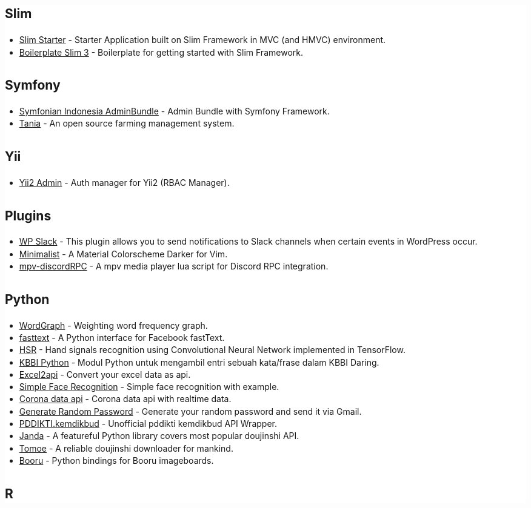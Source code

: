 ## Slim

- [Slim Starter](https://github.com/xsanisty/SlimStarter) - Starter Application built on Slim Framework in MVC (and HMVC) environment.
- [Boilerplate Slim 3](https://github.com/zhiephie/boilerplate-slim3) - Boilerplate for getting started with Slim Framework.

## Symfony

- [Symfonian Indonesia AdminBundle](https://github.com/SymfonyId/AdminBundle) - Admin Bundle with Symfony Framework.
- [Tania](https://github.com/Tanibox/tania) - An open source farming management system.

## Yii

- [Yii2 Admin](https://github.com/mdmsoft/yii2-admin) - Auth manager for Yii2 (RBAC Manager).

## Plugins

- [WP Slack](https://github.com/gedex/wp-slack) - This plugin allows you to send notifications to Slack channels when certain events in WordPress occur.
- [Minimalist](https://github.com/dikiaap/minimalist) - A Material Colorscheme Darker for Vim.
- [mpv-discordRPC](https://github.com/noaione/mpv-discordRPC) - A mpv media player lua script for Discord RPC integration.

## Python

- [WordGraph](https://github.com/tistaharahap/WordGraph) - Weighting word frequency graph.
- [fasttext](https://github.com/salestock/fastText.py) - A Python interface for Facebook fastText.
- [HSR](https://github.com/pyk/hsr) - Hand signals recognition using Convolutional Neural Network implemented in TensorFlow.
- [KBBI Python](https://github.com/laymonage/kbbi-python) - Modul Python untuk mengambil entri sebuah kata/frase dalam KBBI Daring.
- [Excel2api](https://github.com/FerdinaKusumah/excel2api) - Convert your excel data as api.
- [Simple Face Recognition](https://github.com/FerdinaKusumah/face-recognition-webservice) - Simple face recognition with example.
- [Corona data api](https://github.com/FerdinaKusumah/corona-api) - Corona data api with realtime data.
- [Generate Random Password](https://github.com/hrtywhy/Random-Password-Generator) - Generate your random password and send it via Gmail.
- [PDDIKTI.kemdikbud](https://github.com/IlhamriSKY/PDDIKTI-kemdikbud-API) - Unofficial pddikti kemdikbud API Wrapper.
- [Janda](https://github.com/sinkaroid/janda) - A featureful Python library covers most popular doujinshi API.
- [Tomoe](https://github.com/sinkaroid/tomoe) - A reliable doujinshi downloader for mankind.
- [Booru](https://github.com/sinkaroid/booru) - Python bindings for Booru imageboards.

## R
